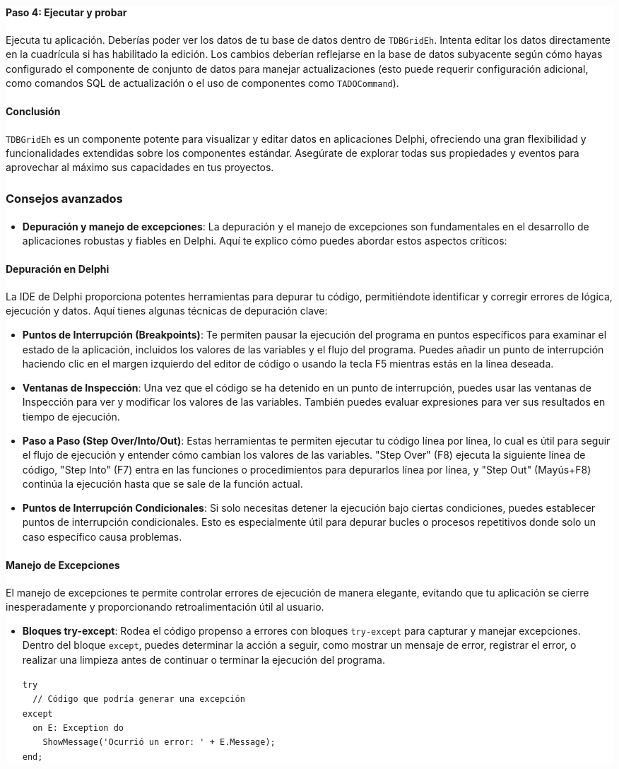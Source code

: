 #### Paso 4: Ejecutar y probar

Ejecuta tu aplicación. Deberías poder ver los datos de tu base de datos dentro de `TDBGridEh`. Intenta editar los datos directamente en la cuadrícula si has habilitado la edición. Los cambios deberían reflejarse en la base de datos subyacente según cómo hayas configurado el componente de conjunto de datos para manejar actualizaciones (esto puede requerir configuración adicional, como comandos SQL de actualización o el uso de componentes como `TADOCommand`).

#### Conclusión

`TDBGridEh` es un componente potente para visualizar y editar datos en aplicaciones Delphi, ofreciendo una gran flexibilidad y funcionalidades extendidas sobre los componentes estándar. Asegúrate de explorar todas sus propiedades y eventos para aprovechar al máximo sus capacidades en tus proyectos.

### Consejos avanzados

- **Depuración y manejo de excepciones**: La depuración y el manejo de excepciones son fundamentales en el desarrollo de aplicaciones robustas y fiables en Delphi. Aquí te explico cómo puedes abordar estos aspectos críticos:

#### Depuración en Delphi

La IDE de Delphi proporciona potentes herramientas para depurar tu código, permitiéndote identificar y corregir errores de lógica, ejecución y datos. Aquí tienes algunas técnicas de depuración clave:

- **Puntos de Interrupción (Breakpoints)**: Te permiten pausar la ejecución del programa en puntos específicos para examinar el estado de la aplicación, incluidos los valores de las variables y el flujo del programa. Puedes añadir un punto de interrupción haciendo clic en el margen izquierdo del editor de código o usando la tecla F5 mientras estás en la línea deseada.

- **Ventanas de Inspección**: Una vez que el código se ha detenido en un punto de interrupción, puedes usar las ventanas de Inspección para ver y modificar los valores de las variables. También puedes evaluar expresiones para ver sus resultados en tiempo de ejecución.

- **Paso a Paso (Step Over/Into/Out)**: Estas herramientas te permiten ejecutar tu código línea por línea, lo cual es útil para seguir el flujo de ejecución y entender cómo cambian los valores de las variables. "Step Over" (F8) ejecuta la siguiente línea de código, "Step Into" (F7) entra en las funciones o procedimientos para depurarlos línea por línea, y "Step Out" (Mayús+F8) continúa la ejecución hasta que se sale de la función actual.

- **Puntos de Interrupción Condicionales**: Si solo necesitas detener la ejecución bajo ciertas condiciones, puedes establecer puntos de interrupción condicionales. Esto es especialmente útil para depurar bucles o procesos repetitivos donde solo un caso específico causa problemas.

#### Manejo de Excepciones

El manejo de excepciones te permite controlar errores de ejecución de manera elegante, evitando que tu aplicación se cierre inesperadamente y proporcionando retroalimentación útil al usuario.

- **Bloques try-except**: Rodea el código propenso a errores con bloques `try-except` para capturar y manejar excepciones. Dentro del bloque `except`, puedes determinar la acción a seguir, como mostrar un mensaje de error, registrar el error, o realizar una limpieza antes de continuar o terminar la ejecución del programa.

  ```delphi
  try
    // Código que podría generar una excepción
  except
    on E: Exception do
      ShowMessage('Ocurrió un error: ' + E.Message);
  end;
  ```
